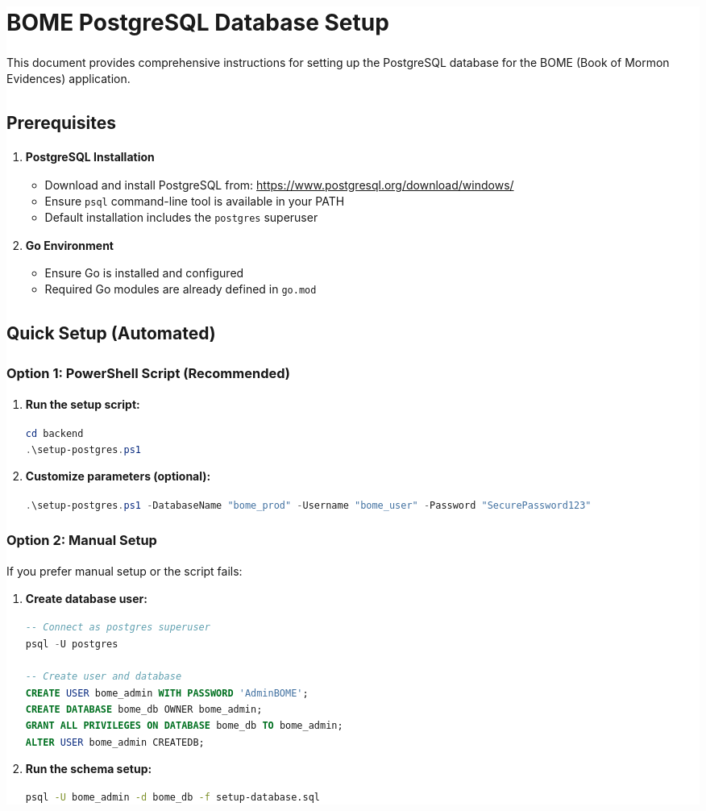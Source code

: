 # BOME PostgreSQL Database Setup

This document provides comprehensive instructions for setting up the PostgreSQL database for the BOME (Book of Mormon Evidences) application.

## Prerequisites

1. **PostgreSQL Installation**
   - Download and install PostgreSQL from: https://www.postgresql.org/download/windows/
   - Ensure `psql` command-line tool is available in your PATH
   - Default installation includes the `postgres` superuser

2. **Go Environment**
   - Ensure Go is installed and configured
   - Required Go modules are already defined in `go.mod`

## Quick Setup (Automated)

### Option 1: PowerShell Script (Recommended)

1. **Run the setup script:**
   ```powershell
   cd backend
   .\setup-postgres.ps1
   ```

2. **Customize parameters (optional):**
   ```powershell
   .\setup-postgres.ps1 -DatabaseName "bome_prod" -Username "bome_user" -Password "SecurePassword123"
   ```

### Option 2: Manual Setup

If you prefer manual setup or the script fails:

1. **Create database user:**
   ```sql
   -- Connect as postgres superuser
   psql -U postgres
   
   -- Create user and database
   CREATE USER bome_admin WITH PASSWORD 'AdminBOME';
   CREATE DATABASE bome_db OWNER bome_admin;
   GRANT ALL PRIVILEGES ON DATABASE bome_db TO bome_admin;
   ALTER USER bome_admin CREATEDB;
   ```

2. **Run the schema setup:**
   ```bash
   psql -U bome_admin -d bome_db -f setup-database.sql
   ```
